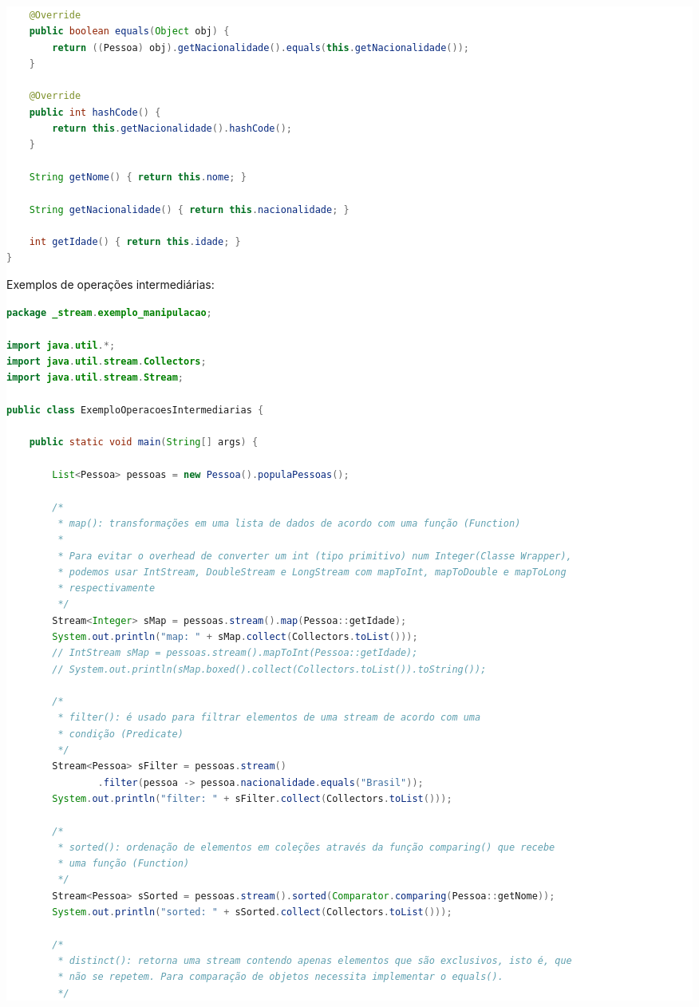 ```java
    @Override
    public boolean equals(Object obj) {
        return ((Pessoa) obj).getNacionalidade().equals(this.getNacionalidade());
    }

    @Override
    public int hashCode() {
        return this.getNacionalidade().hashCode();
    }

    String getNome() { return this.nome; }

    String getNacionalidade() { return this.nacionalidade; }

    int getIdade() { return this.idade; }
}
```

Exemplos de operações intermediárias:

```java
package _stream.exemplo_manipulacao;

import java.util.*;
import java.util.stream.Collectors;
import java.util.stream.Stream;

public class ExemploOperacoesIntermediarias {

    public static void main(String[] args) {

        List<Pessoa> pessoas = new Pessoa().populaPessoas();

        /*
         * map(): transformações em uma lista de dados de acordo com uma função (Function)
         *
         * Para evitar o overhead de converter um int (tipo primitivo) num Integer(Classe Wrapper),
         * podemos usar IntStream, DoubleStream e LongStream com mapToInt, mapToDouble e mapToLong
         * respectivamente
         */
        Stream<Integer> sMap = pessoas.stream().map(Pessoa::getIdade);
        System.out.println("map: " + sMap.collect(Collectors.toList()));
        // IntStream sMap = pessoas.stream().mapToInt(Pessoa::getIdade);
        // System.out.println(sMap.boxed().collect(Collectors.toList()).toString());

        /*
         * filter(): é usado para filtrar elementos de uma stream de acordo com uma
         * condição (Predicate)
         */
        Stream<Pessoa> sFilter = pessoas.stream()
                .filter(pessoa -> pessoa.nacionalidade.equals("Brasil"));
        System.out.println("filter: " + sFilter.collect(Collectors.toList()));

        /*
         * sorted(): ordenação de elementos em coleções através da função comparing() que recebe
         * uma função (Function)
         */
        Stream<Pessoa> sSorted = pessoas.stream().sorted(Comparator.comparing(Pessoa::getNome));
        System.out.println("sorted: " + sSorted.collect(Collectors.toList()));

        /*
         * distinct(): retorna uma stream contendo apenas elementos que são exclusivos, isto é, que
         * não se repetem. Para comparação de objetos necessita implementar o equals().
         */
```